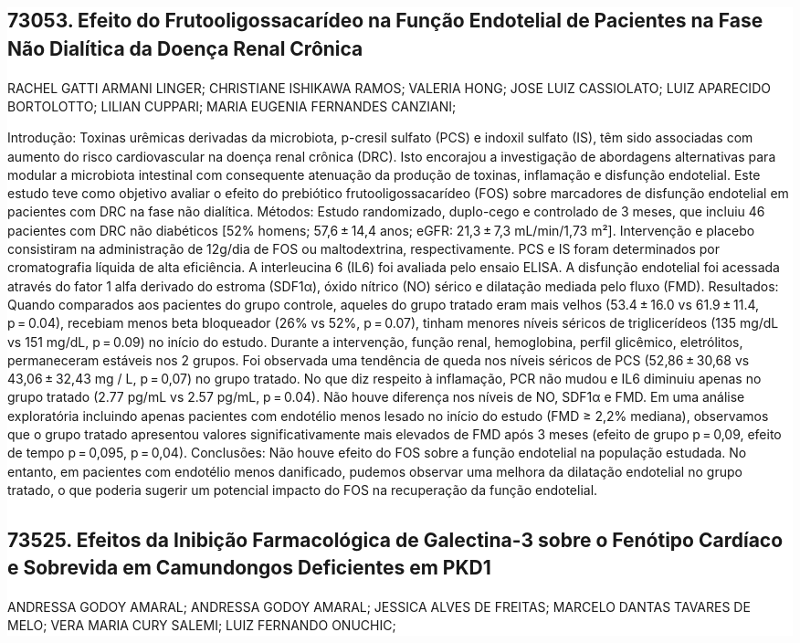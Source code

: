 ## 73053. Efeito do Frutooligossacarídeo na Função Endotelial de Pacientes na Fase Não Dialítica da Doença Renal Crônica

RACHEL GATTI ARMANI LINGER; CHRISTIANE ISHIKAWA RAMOS; VALERIA HONG; JOSE LUIZ CASSIOLATO; LUIZ APARECIDO BORTOLOTTO; LILIAN CUPPARI; MARIA EUGENIA FERNANDES CANZIANI;

Introdução: Toxinas urêmicas derivadas da microbiota, p-cresil sulfato (PCS) e indoxil sulfato (IS), têm sido associadas com aumento do risco cardiovascular na doença renal crônica (DRC). Isto encorajou a investigação de abordagens alternativas para modular a microbiota intestinal com consequente atenuação da produção de toxinas, inflamação e disfunção endotelial. Este estudo teve como objetivo avaliar o efeito do prebiótico frutooligossacarídeo (FOS) sobre marcadores de disfunção endotelial em pacientes com DRC na fase não dialítica. Métodos: Estudo randomizado, duplo-cego e controlado de 3 meses, que incluiu 46 pacientes com DRC não diabéticos [52% homens; 57,6 ± 14,4 anos; eGFR: 21,3 ± 7,3 mL/min/1,73 m²]. Intervenção e placebo consistiram na administração de 12g/dia de FOS ou maltodextrina, respectivamente. PCS e IS foram determinados por cromatografia líquida de alta eficiência. A interleucina 6 (IL6) foi avaliada pelo ensaio ELISA. A disfunção endotelial foi acessada através do fator 1 alfa derivado do estroma (SDF1α), óxido nítrico (NO) sérico e dilatação mediada pelo fluxo (FMD). Resultados: Quando comparados aos pacientes do grupo controle, aqueles do grupo tratado eram mais velhos (53.4 ± 16.0 vs 61.9 ± 11.4, p = 0.04), recebiam menos beta bloqueador (26% vs 52%, p = 0.07), tinham menores níveis séricos de triglicerídeos (135 mg/dL vs 151 mg/dL, p = 0.09) no início do estudo. Durante a intervenção, função renal, hemoglobina, perfil glicêmico, eletrólitos, permaneceram estáveis nos 2 grupos. Foi observada uma tendência de queda nos níveis séricos de PCS (52,86 ± 30,68 vs 43,06 ± 32,43 mg / L, p = 0,07) no grupo tratado. No que diz respeito à inflamação, PCR não mudou e IL6 diminuiu apenas no grupo tratado (2.77 pg/mL vs 2.57 pg/mL, p = 0.04). Não houve diferença nos níveis de NO, SDF1α e FMD. Em uma análise exploratória incluindo apenas pacientes com endotélio menos lesado no início do estudo (FMD ≥ 2,2% mediana), observamos que o grupo tratado apresentou valores significativamente mais elevados de FMD após 3 meses (efeito de grupo p = 0,09, efeito de tempo p = 0,095, p = 0,04). Conclusões: Não houve efeito do FOS sobre a função endotelial na população estudada. No entanto, em pacientes com endotélio menos danificado, pudemos observar uma melhora da dilatação endotelial no grupo tratado, o que poderia sugerir um potencial impacto do FOS na recuperação da função endotelial.

## 73525. Efeitos da Inibição Farmacológica de Galectina-3 sobre o Fenótipo Cardíaco e Sobrevida em Camundongos Deficientes em PKD1

ANDRESSA GODOY AMARAL; ANDRESSA GODOY AMARAL; JESSICA ALVES DE FREITAS; MARCELO DANTAS TAVARES DE MELO; VERA MARIA CURY SALEMI; LUIZ FERNANDO ONUCHIC;
